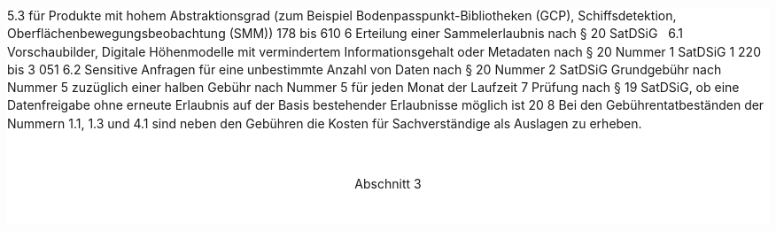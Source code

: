 </tr>
<tr class="odd">
<td style="text-align: left;">5.3</td>
<td>für Produkte mit hohem Abstraktionsgrad (zum Beispiel Bodenpasspunkt-Bibliotheken (GCP), Schiffsdetektion, Oberflächenbewegungsbeobachtung (SMM))</td>
<td style="text-align: left;">178 bis 610</td>
</tr>
<tr class="even">
<td style="text-align: left;">6</td>
<td>Erteilung einer Sammelerlaubnis nach § 20 SatDSiG</td>
<td style="text-align: left;"> </td>
</tr>
<tr class="odd">
<td style="text-align: left;">6.1</td>
<td>Vorschaubilder, Digitale Höhenmodelle mit vermindertem Informationsgehalt oder Metadaten nach § 20 Nummer 1 SatDSiG</td>
<td style="text-align: left;">1 220 bis 3 051</td>
</tr>
<tr class="even">
<td style="text-align: left;">6.2</td>
<td>Sensitive Anfragen für eine unbestimmte Anzahl von Daten nach § 20 Nummer 2 SatDSiG</td>
<td style="text-align: left;">Grundgebühr nach Nummer 5 zuzüglich einer halben Gebühr nach Nummer 5 für jeden Monat der Laufzeit</td>
</tr>
<tr class="odd">
<td style="text-align: left;">7</td>
<td>Prüfung nach § 19 SatDSiG, ob eine Datenfreigabe ohne erneute Erlaubnis auf der Basis bestehender Erlaubnisse möglich ist</td>
<td style="text-align: left;">20</td>
</tr>
<tr class="even">
<td style="text-align: left;">8</td>
<td>Bei den Gebührentatbeständen der Nummern 1.1, 1.3 und 4.1 sind neben den Gebühren die Kosten für Sachverständige als Auslagen zu erheben.</td>
<td style="text-align: left;"> </td>
</tr>
</tbody>
</table>

<div class="jurAbsatz">

 

</div>

<div class="TS1" style="text-align:center;">

Abschnitt 3

</div>

<div class="jurAbsatz">

 

</div>
